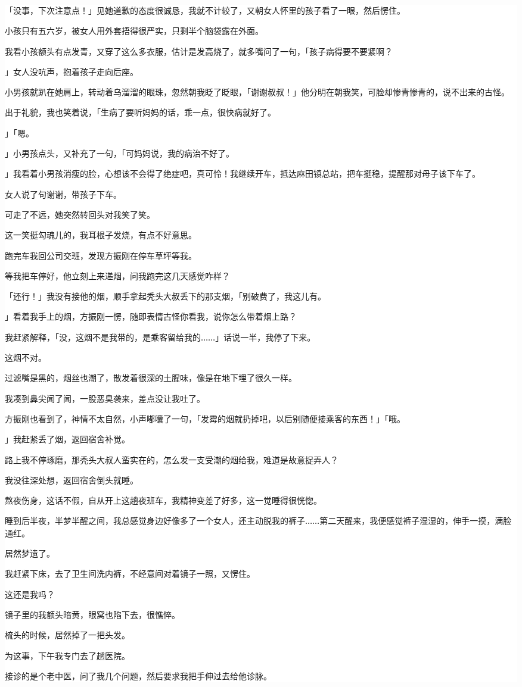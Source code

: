 「没事，下次注意点！」见她道歉的态度很诚恳，我就不计较了，又朝女人怀里的孩子看了一眼，然后愣住。

小孩只有五六岁，被女人用外套捂得很严实，只剩半个脑袋露在外面。

我看小孩额头有点发青，又穿了这么多衣服，估计是发高烧了，就多嘴问了一句，「孩子病得要不要紧啊？

」女人没吭声，抱着孩子走向后座。

小男孩就趴在她肩上，转动着乌溜溜的眼珠，忽然朝我眨了眨眼，「谢谢叔叔！」他分明在朝我笑，可脸却惨青惨青的，说不出来的古怪。

出于礼貌，我也笑着说，「生病了要听妈妈的话，乖一点，很快病就好了。

」「嗯。

」小男孩点头，又补充了一句，「可妈妈说，我的病治不好了。

」我看着小男孩消瘦的脸，心想该不会得了绝症吧，真可怜！我继续开车，抵达麻田镇总站，把车挺稳，提醒那对母子该下车了。

女人说了句谢谢，带孩子下车。

可走了不远，她突然转回头对我笑了笑。

这一笑挺勾魂儿的，我耳根子发烧，有点不好意思。

跑完车我回公司交班，发现方振刚在停车草坪等我。

等我把车停好，他立刻上来递烟，问我跑完这几天感觉咋样？

「还行！」我没有接他的烟，顺手拿起秃头大叔丢下的那支烟，「别破费了，我这儿有。

」看着我手上的烟，方振刚一愣，随即表情古怪你看我，说你怎么带着烟上路？

我赶紧解释，「没，这烟不是我带的，是乘客留给我的……」话说一半，我停了下来。

这烟不对。

过滤嘴是黑的，烟丝也潮了，散发着很深的土腥味，像是在地下埋了很久一样。

我凑到鼻尖闻了闻，一股恶臭袭来，差点没让我吐了。

方振刚也看到了，神情不太自然，小声嘟囔了一句，「发霉的烟就扔掉吧，以后别随便接乘客的东西！」「哦。

」我赶紧丢了烟，返回宿舍补觉。

路上我不停琢磨，那秃头大叔人蛮实在的，怎么发一支受潮的烟给我，难道是故意捉弄人？

我没往深处想，返回宿舍倒头就睡。

熬夜伤身，这话不假，自从开上这趟夜班车，我精神变差了好多，这一觉睡得很恍惚。

睡到后半夜，半梦半醒之间，我总感觉身边好像多了一个女人，还主动脱我的裤子……第二天醒来，我便感觉裤子湿湿的，伸手一摸，满脸通红。

居然梦遗了。

我赶紧下床，去了卫生间洗内裤，不经意间对着镜子一照，又愣住。

这还是我吗？

镜子里的我额头暗黄，眼窝也陷下去，很憔悴。

梳头的时候，居然掉了一把头发。

为这事，下午我专门去了趟医院。

接诊的是个老中医，问了我几个问题，然后要求我把手伸过去给他诊脉。
